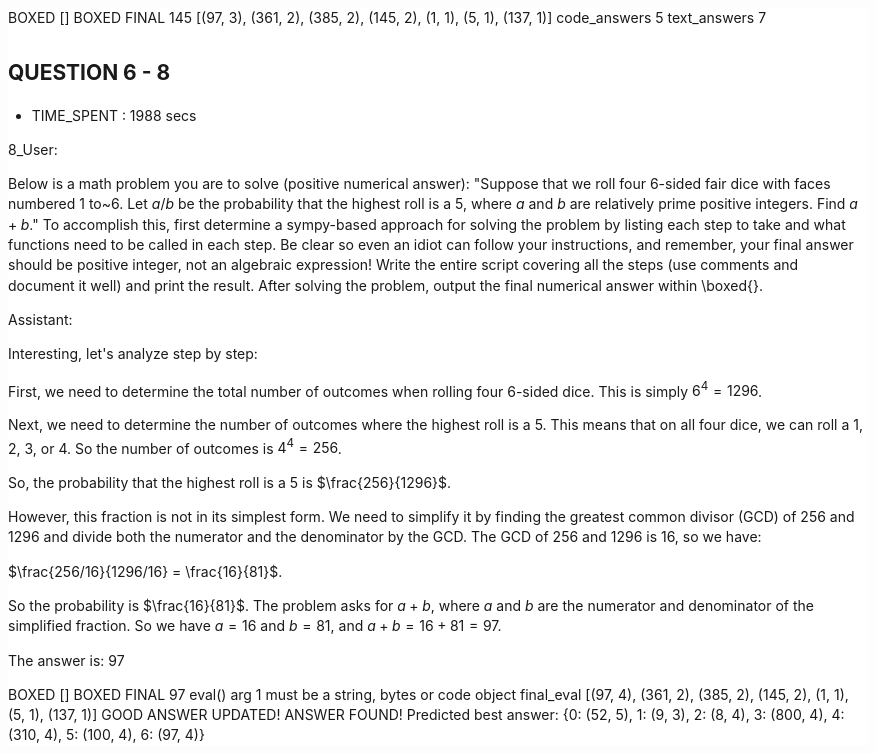 BOXED []
BOXED FINAL 145
[(97, 3), (361, 2), (385, 2), (145, 2), (1, 1), (5, 1), (137, 1)]
code_answers 5 text_answers 7



## QUESTION 6 - 8 
- TIME_SPENT : 1988 secs

8_User:

Below is a math problem you are to solve (positive numerical answer):
"Suppose that we roll four 6-sided fair dice with faces numbered 1 to~6. Let $a/b$ be the probability that the highest roll is a 5, where $a$ and $b$ are relatively prime positive integers. Find $a + b$."
To accomplish this, first determine a sympy-based approach for solving the problem by listing each step to take and what functions need to be called in each step. Be clear so even an idiot can follow your instructions, and remember, your final answer should be positive integer, not an algebraic expression!
Write the entire script covering all the steps (use comments and document it well) and print the result. After solving the problem, output the final numerical answer within \boxed{}.

Assistant: 

Interesting, let's analyze step by step:



First, we need to determine the total number of outcomes when rolling four 6-sided dice. This is simply $6^4 = 1296$.

Next, we need to determine the number of outcomes where the highest roll is a 5. This means that on all four dice, we can roll a 1, 2, 3, or 4. So the number of outcomes is $4^4 = 256$.

So, the probability that the highest roll is a 5 is $\frac{256}{1296}$. 

However, this fraction is not in its simplest form. We need to simplify it by finding the greatest common divisor (GCD) of 256 and 1296 and divide both the numerator and the denominator by the GCD. The GCD of 256 and 1296 is 16, so we have:

$\frac{256/16}{1296/16} = \frac{16}{81}$.

So the probability is $\frac{16}{81}$. The problem asks for $a + b$, where $a$ and $b$ are the numerator and denominator of the simplified fraction. So we have $a = 16$ and $b = 81$, and $a + b = 16 + 81 = 97$.

The answer is: $97$

BOXED []
BOXED FINAL 97
eval() arg 1 must be a string, bytes or code object final_eval
[(97, 4), (361, 2), (385, 2), (145, 2), (1, 1), (5, 1), (137, 1)]
GOOD ANSWER UPDATED!
ANSWER FOUND!
Predicted best answer: {0: (52, 5), 1: (9, 3), 2: (8, 4), 3: (800, 4), 4: (310, 4), 5: (100, 4), 6: (97, 4)}
